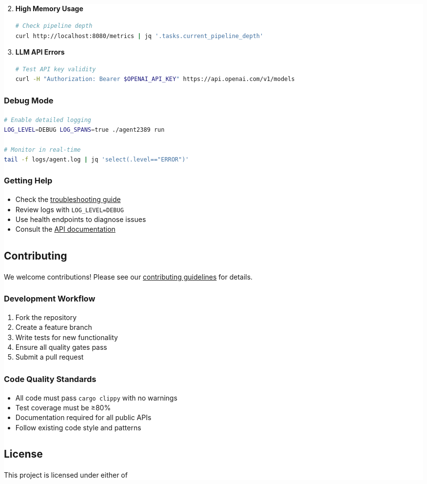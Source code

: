2. **High Memory Usage**

   ```bash
   # Check pipeline depth
   curl http://localhost:8080/metrics | jq '.tasks.current_pipeline_depth'
   ```

3. **LLM API Errors**

   ```bash
   # Test API key validity
   curl -H "Authorization: Bearer $OPENAI_API_KEY" https://api.openai.com/v1/models
   ```

### Debug Mode

```bash
# Enable detailed logging
LOG_LEVEL=DEBUG LOG_SPANS=true ./agent2389 run

# Monitor in real-time
tail -f logs/agent.log | jq 'select(.level=="ERROR")'
```

### Getting Help

- Check the [troubleshooting guide](docs/DEPLOYMENT.md#troubleshooting)
- Review logs with `LOG_LEVEL=DEBUG`
- Use health endpoints to diagnose issues
- Consult the [API documentation](https://docs.rs/agent2389)

## Contributing

We welcome contributions! Please see our [contributing guidelines](CONTRIBUTING.md) for details.

### Development Workflow

1. Fork the repository
2. Create a feature branch
3. Write tests for new functionality
4. Ensure all quality gates pass
5. Submit a pull request

### Code Quality Standards

- All code must pass `cargo clippy` with no warnings
- Test coverage must be ≥80%
- Documentation required for all public APIs
- Follow existing code style and patterns

## License

This project is licensed under either of
